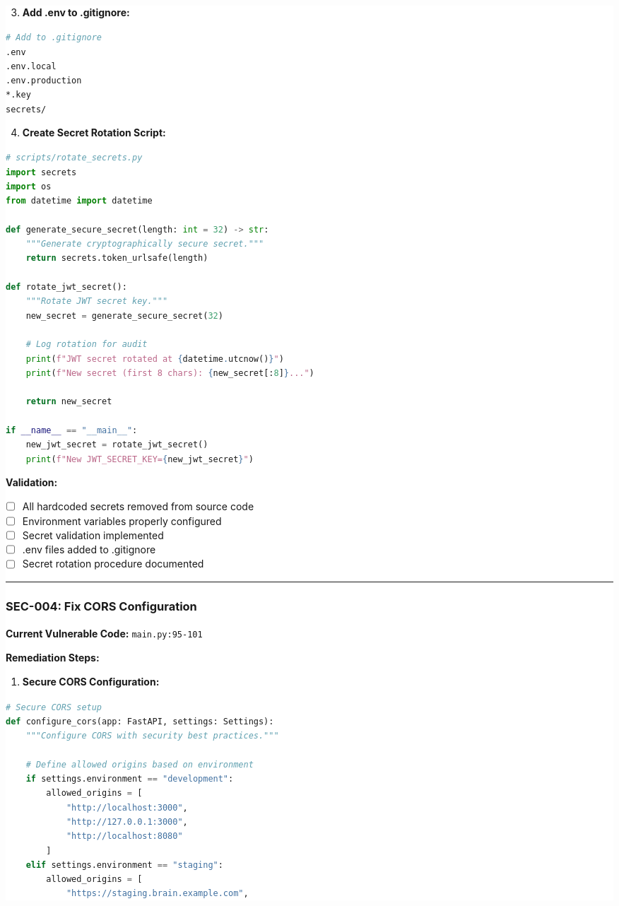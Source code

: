 3. **Add .env to .gitignore:**
```bash
# Add to .gitignore
.env
.env.local
.env.production
*.key
secrets/
```

4. **Create Secret Rotation Script:**
```python
# scripts/rotate_secrets.py
import secrets
import os
from datetime import datetime

def generate_secure_secret(length: int = 32) -> str:
    """Generate cryptographically secure secret."""
    return secrets.token_urlsafe(length)

def rotate_jwt_secret():
    """Rotate JWT secret key."""
    new_secret = generate_secure_secret(32)

    # Log rotation for audit
    print(f"JWT secret rotated at {datetime.utcnow()}")
    print(f"New secret (first 8 chars): {new_secret[:8]}...")

    return new_secret

if __name__ == "__main__":
    new_jwt_secret = rotate_jwt_secret()
    print(f"New JWT_SECRET_KEY={new_jwt_secret}")
```

**Validation:**
- [ ] All hardcoded secrets removed from source code
- [ ] Environment variables properly configured
- [ ] Secret validation implemented
- [ ] .env files added to .gitignore
- [ ] Secret rotation procedure documented

---

### SEC-004: Fix CORS Configuration

**Current Vulnerable Code:** `main.py:95-101`

**Remediation Steps:**

1. **Secure CORS Configuration:**
```python
# Secure CORS setup
def configure_cors(app: FastAPI, settings: Settings):
    """Configure CORS with security best practices."""

    # Define allowed origins based on environment
    if settings.environment == "development":
        allowed_origins = [
            "http://localhost:3000",
            "http://127.0.0.1:3000",
            "http://localhost:8080"
        ]
    elif settings.environment == "staging":
        allowed_origins = [
            "https://staging.brain.example.com",
```